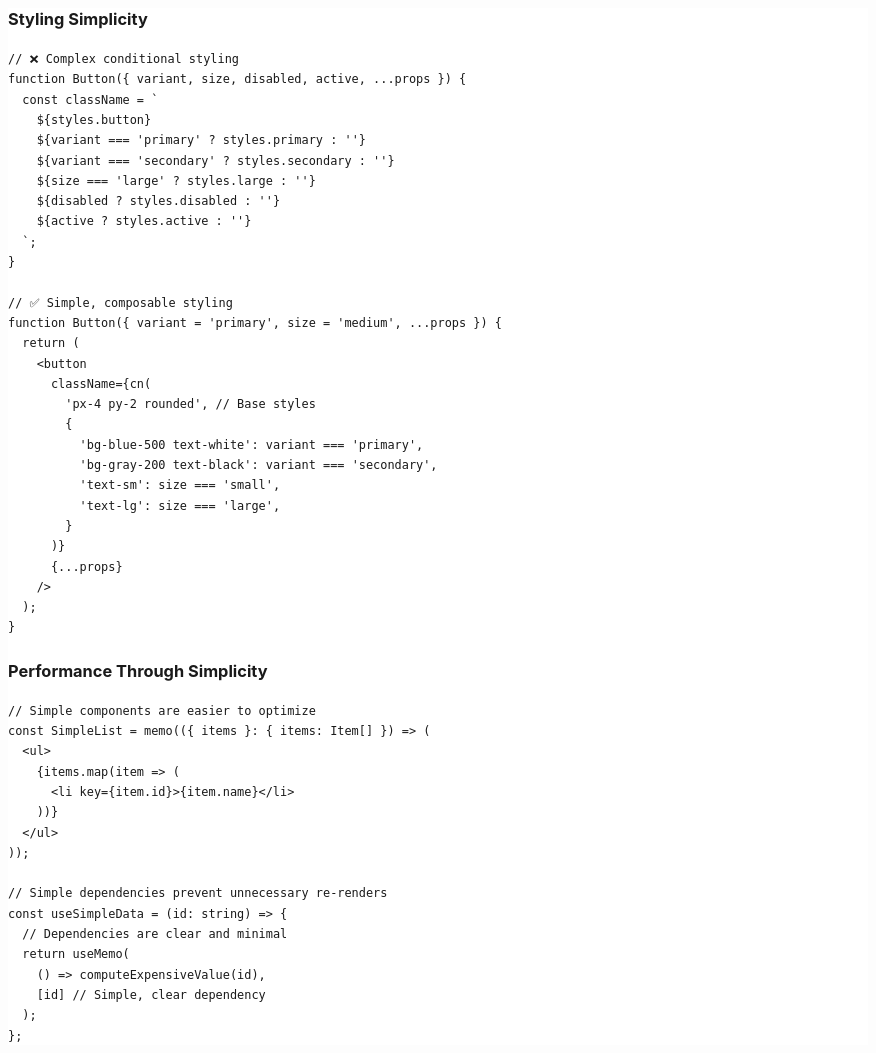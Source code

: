 ### Styling Simplicity

```tsx
// ❌ Complex conditional styling
function Button({ variant, size, disabled, active, ...props }) {
  const className = `
    ${styles.button} 
    ${variant === 'primary' ? styles.primary : ''}
    ${variant === 'secondary' ? styles.secondary : ''}
    ${size === 'large' ? styles.large : ''}
    ${disabled ? styles.disabled : ''}
    ${active ? styles.active : ''}
  `;
}

// ✅ Simple, composable styling
function Button({ variant = 'primary', size = 'medium', ...props }) {
  return (
    <button 
      className={cn(
        'px-4 py-2 rounded', // Base styles
        {
          'bg-blue-500 text-white': variant === 'primary',
          'bg-gray-200 text-black': variant === 'secondary',
          'text-sm': size === 'small',
          'text-lg': size === 'large',
        }
      )}
      {...props}
    />
  );
}
```

### Performance Through Simplicity

```tsx
// Simple components are easier to optimize
const SimpleList = memo(({ items }: { items: Item[] }) => (
  <ul>
    {items.map(item => (
      <li key={item.id}>{item.name}</li>
    ))}
  </ul>
));

// Simple dependencies prevent unnecessary re-renders
const useSimpleData = (id: string) => {
  // Dependencies are clear and minimal
  return useMemo(
    () => computeExpensiveValue(id),
    [id] // Simple, clear dependency
  );
};
```
